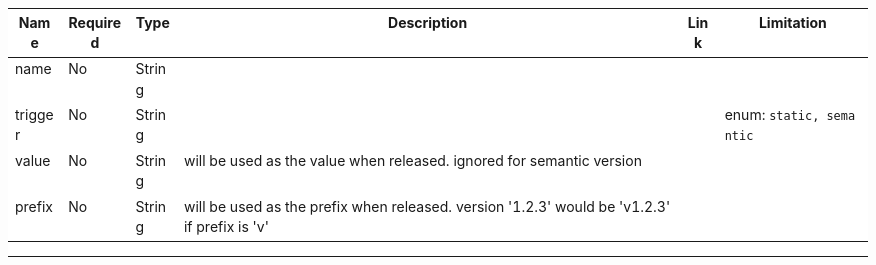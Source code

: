 | Name |Required| Type | Description |Link |Limitation|
|--|--|--|--|--|--|
| name | No | String |  |  |  |
| trigger | No | String |  |  | enum: `static, semantic` |
| value | No | String | will be used as the value when released. ignored for semantic version |  |  |
| prefix | No | String | will be used as the prefix when released. version '1.2.3' would be 'v1.2.3' if prefix is 'v' |  |  |

-----

